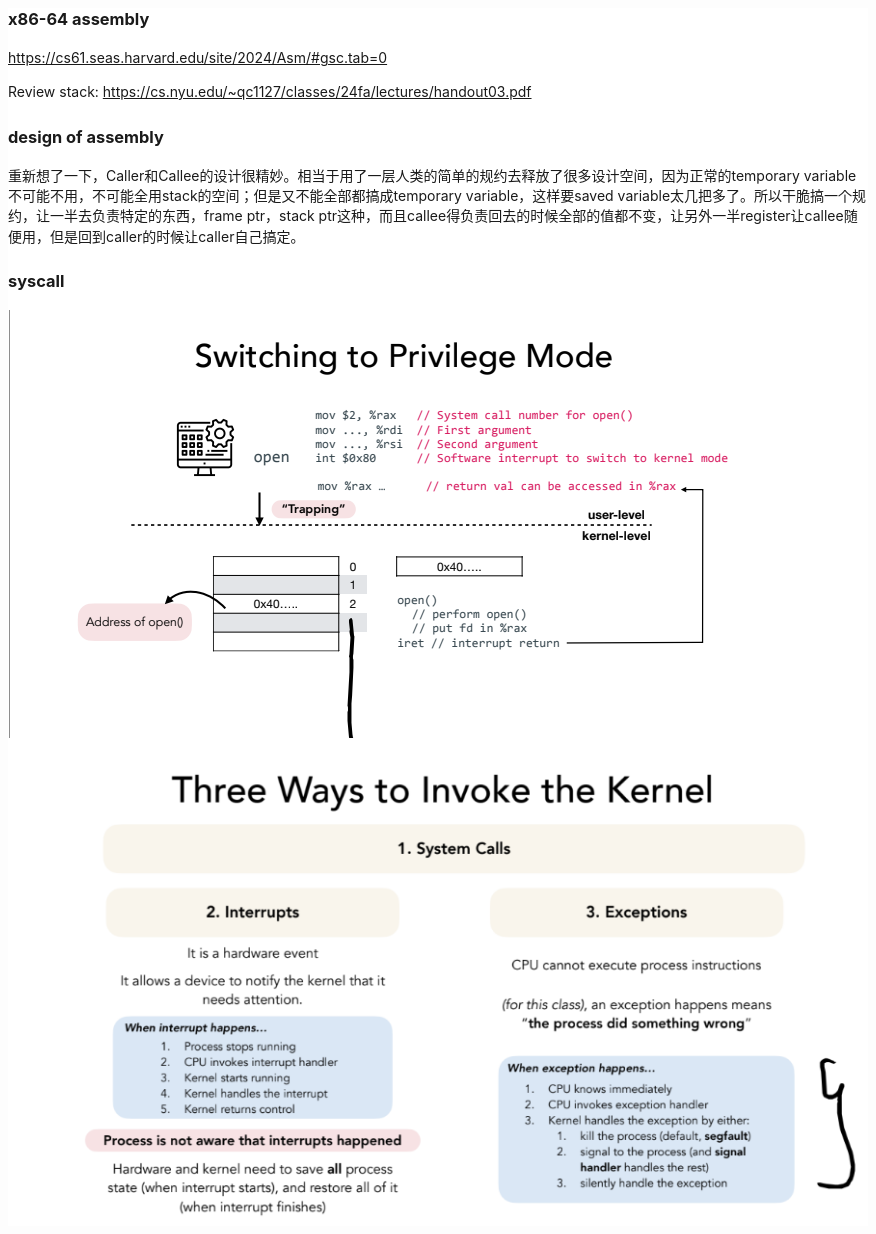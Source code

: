 
### x86-64 assembly
https://cs61.seas.harvard.edu/site/2024/Asm/#gsc.tab=0


Review stack: 
https://cs.nyu.edu/~qc1127/classes/24fa/lectures/handout03.pdf

### design of assembly 

重新想了一下，Caller和Callee的设计很精妙。相当于用了一层人类的简单的规约去释放了很多设计空间，因为正常的temporary variable不可能不用，不可能全用stack的空间；但是又不能全部都搞成temporary variable，这样要saved variable太几把多了。所以干脆搞一个规约，让一半去负责特定的东西，frame ptr，stack ptr这种，而且callee得负责回去的时候全部的值都不变，让另外一半register让callee随便用，但是回到caller的时候让caller自己搞定。

### syscall
![alt text](./NYU_OS/image-80.png)
![alt text](./NYU_OS/image-77.png)
